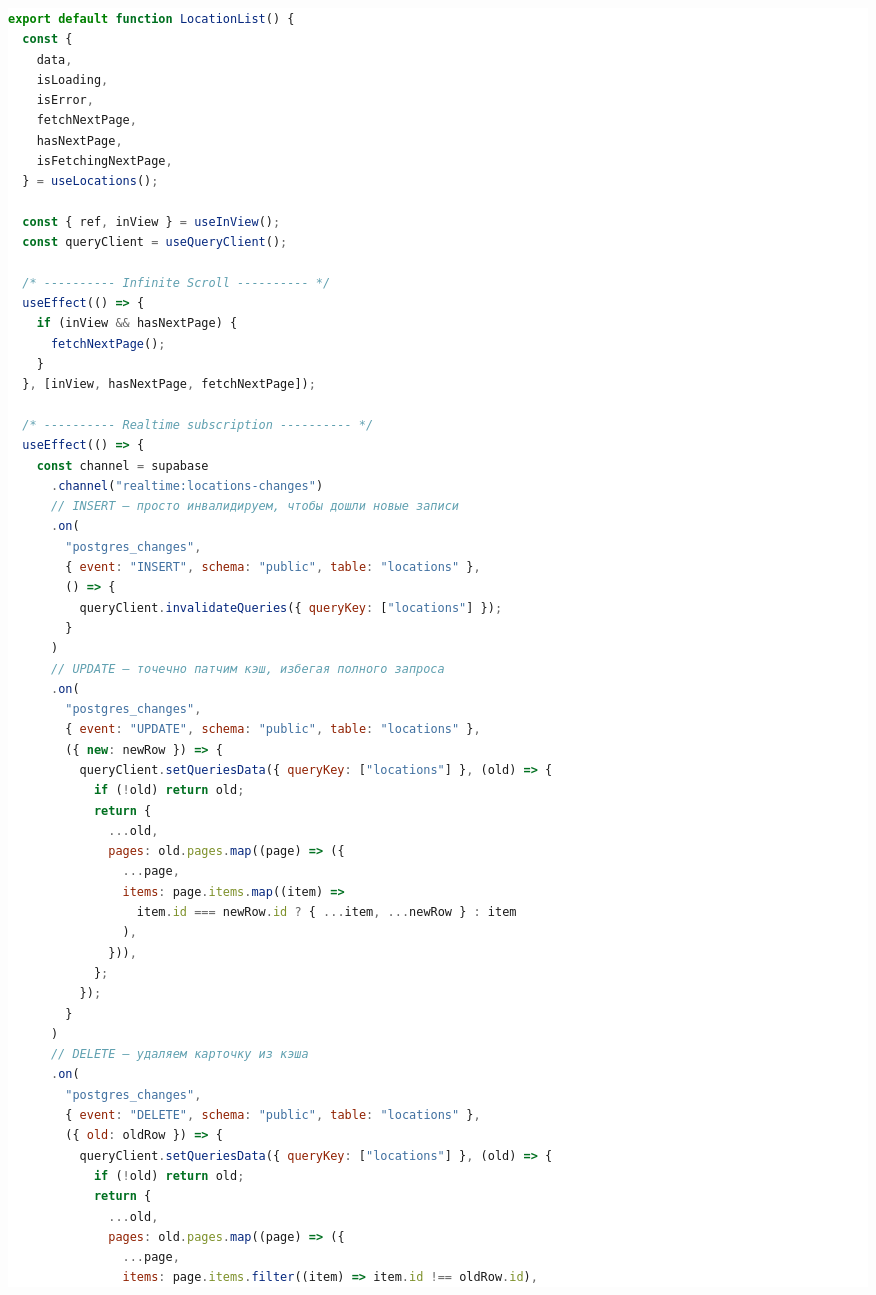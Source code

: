 ```js
export default function LocationList() {
  const {
    data,
    isLoading,
    isError,
    fetchNextPage,
    hasNextPage,
    isFetchingNextPage,
  } = useLocations();

  const { ref, inView } = useInView();
  const queryClient = useQueryClient();

  /* ---------- Infinite Scroll ---------- */
  useEffect(() => {
    if (inView && hasNextPage) {
      fetchNextPage();
    }
  }, [inView, hasNextPage, fetchNextPage]);

  /* ---------- Realtime subscription ---------- */
  useEffect(() => {
    const channel = supabase
      .channel("realtime:locations-changes")
      // INSERT — просто инвалидируем, чтобы дошли новые записи
      .on(
        "postgres_changes",
        { event: "INSERT", schema: "public", table: "locations" },
        () => {
          queryClient.invalidateQueries({ queryKey: ["locations"] });
        }
      )
      // UPDATE — точечно патчим кэш, избегая полного запроса
      .on(
        "postgres_changes",
        { event: "UPDATE", schema: "public", table: "locations" },
        ({ new: newRow }) => {
          queryClient.setQueriesData({ queryKey: ["locations"] }, (old) => {
            if (!old) return old;
            return {
              ...old,
              pages: old.pages.map((page) => ({
                ...page,
                items: page.items.map((item) =>
                  item.id === newRow.id ? { ...item, ...newRow } : item
                ),
              })),
            };
          });
        }
      )
      // DELETE — удаляем карточку из кэша
      .on(
        "postgres_changes",
        { event: "DELETE", schema: "public", table: "locations" },
        ({ old: oldRow }) => {
          queryClient.setQueriesData({ queryKey: ["locations"] }, (old) => {
            if (!old) return old;
            return {
              ...old,
              pages: old.pages.map((page) => ({
                ...page,
                items: page.items.filter((item) => item.id !== oldRow.id),
```